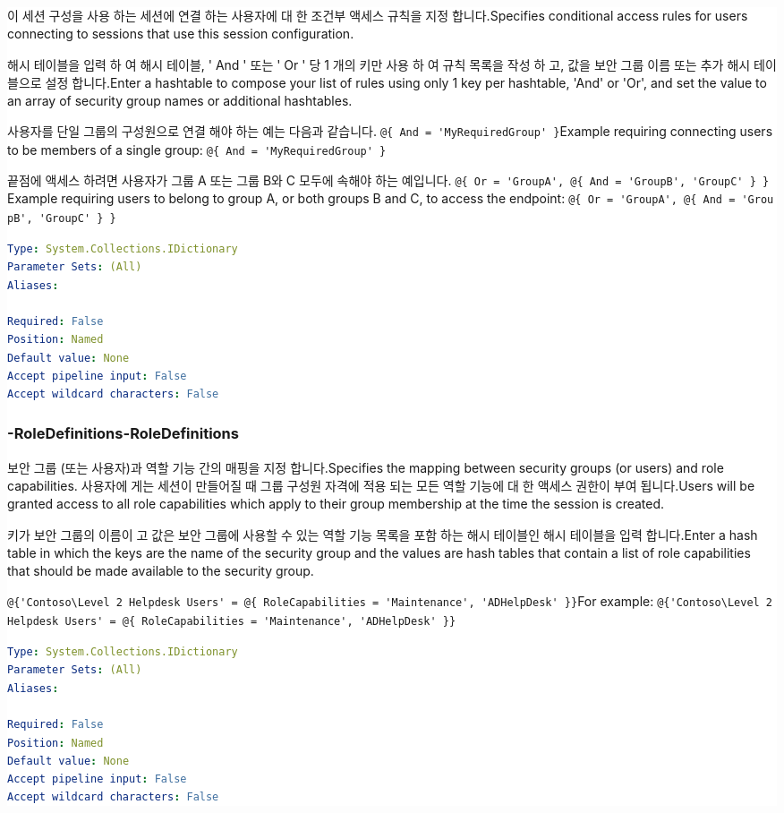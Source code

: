 <span data-ttu-id="32c9e-273">이 세션 구성을 사용 하는 세션에 연결 하는 사용자에 대 한 조건부 액세스 규칙을 지정 합니다.</span><span class="sxs-lookup"><span data-stu-id="32c9e-273">Specifies conditional access rules for users connecting to sessions that use this session configuration.</span></span>

<span data-ttu-id="32c9e-274">해시 테이블을 입력 하 여 해시 테이블, ' And ' 또는 ' Or ' 당 1 개의 키만 사용 하 여 규칙 목록을 작성 하 고, 값을 보안 그룹 이름 또는 추가 해시 테이블으로 설정 합니다.</span><span class="sxs-lookup"><span data-stu-id="32c9e-274">Enter a hashtable to compose your list of rules using only 1 key per hashtable, 'And' or 'Or', and set the value to an array of security group names or additional hashtables.</span></span>

<span data-ttu-id="32c9e-275">사용자를 단일 그룹의 구성원으로 연결 해야 하는 예는 다음과 같습니다. `@{ And = 'MyRequiredGroup' }`</span><span class="sxs-lookup"><span data-stu-id="32c9e-275">Example requiring connecting users to be members of a single group: `@{ And = 'MyRequiredGroup' }`</span></span>

<span data-ttu-id="32c9e-276">끝점에 액세스 하려면 사용자가 그룹 A 또는 그룹 B와 C 모두에 속해야 하는 예입니다. `@{ Or = 'GroupA', @{ And = 'GroupB', 'GroupC' } }`</span><span class="sxs-lookup"><span data-stu-id="32c9e-276">Example requiring users to belong to group A, or both groups B and C, to access the endpoint: `@{ Or = 'GroupA', @{ And = 'GroupB', 'GroupC' } }`</span></span>

```yaml
Type: System.Collections.IDictionary
Parameter Sets: (All)
Aliases:

Required: False
Position: Named
Default value: None
Accept pipeline input: False
Accept wildcard characters: False
```

### <span data-ttu-id="32c9e-277">-RoleDefinitions</span><span class="sxs-lookup"><span data-stu-id="32c9e-277">-RoleDefinitions</span></span>

<span data-ttu-id="32c9e-278">보안 그룹 (또는 사용자)과 역할 기능 간의 매핑을 지정 합니다.</span><span class="sxs-lookup"><span data-stu-id="32c9e-278">Specifies the mapping between security groups (or users) and role capabilities.</span></span> <span data-ttu-id="32c9e-279">사용자에 게는 세션이 만들어질 때 그룹 구성원 자격에 적용 되는 모든 역할 기능에 대 한 액세스 권한이 부여 됩니다.</span><span class="sxs-lookup"><span data-stu-id="32c9e-279">Users will be granted access to all role capabilities which apply to their group membership at the time the session is created.</span></span>

<span data-ttu-id="32c9e-280">키가 보안 그룹의 이름이 고 값은 보안 그룹에 사용할 수 있는 역할 기능 목록을 포함 하는 해시 테이블인 해시 테이블을 입력 합니다.</span><span class="sxs-lookup"><span data-stu-id="32c9e-280">Enter a hash table in which the keys are the name of the security group and the values are hash tables that contain a list of role capabilities that should be made available to the security group.</span></span>

<span data-ttu-id="32c9e-281">`@{'Contoso\Level 2 Helpdesk Users' = @{ RoleCapabilities = 'Maintenance', 'ADHelpDesk' }}`</span><span class="sxs-lookup"><span data-stu-id="32c9e-281">For example: `@{'Contoso\Level 2 Helpdesk Users' = @{ RoleCapabilities = 'Maintenance', 'ADHelpDesk' }}`</span></span>

```yaml
Type: System.Collections.IDictionary
Parameter Sets: (All)
Aliases:

Required: False
Position: Named
Default value: None
Accept pipeline input: False
Accept wildcard characters: False
```
